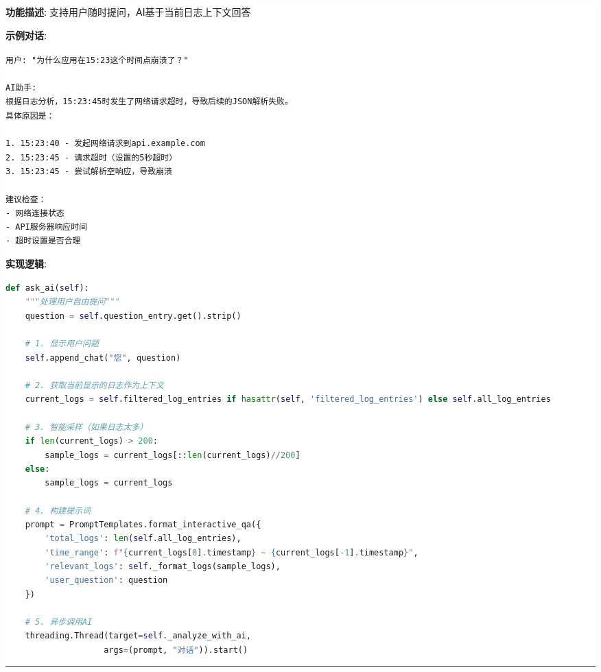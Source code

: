 **功能描述**: 支持用户随时提问，AI基于当前日志上下文回答

**示例对话**:
```
用户: "为什么应用在15:23这个时间点崩溃了？"

AI助手:
根据日志分析，15:23:45时发生了网络请求超时，导致后续的JSON解析失败。
具体原因是：

1. 15:23:40 - 发起网络请求到api.example.com
2. 15:23:45 - 请求超时（设置的5秒超时）
3. 15:23:45 - 尝试解析空响应，导致崩溃

建议检查：
- 网络连接状态
- API服务器响应时间
- 超时设置是否合理
```

**实现逻辑**:
```python
def ask_ai(self):
    """处理用户自由提问"""
    question = self.question_entry.get().strip()

    # 1. 显示用户问题
    self.append_chat("您", question)

    # 2. 获取当前显示的日志作为上下文
    current_logs = self.filtered_log_entries if hasattr(self, 'filtered_log_entries') else self.all_log_entries

    # 3. 智能采样（如果日志太多）
    if len(current_logs) > 200:
        sample_logs = current_logs[::len(current_logs)//200]
    else:
        sample_logs = current_logs

    # 4. 构建提示词
    prompt = PromptTemplates.format_interactive_qa({
        'total_logs': len(self.all_log_entries),
        'time_range': f"{current_logs[0].timestamp} ~ {current_logs[-1].timestamp}",
        'relevant_logs': self._format_logs(sample_logs),
        'user_question': question
    })

    # 5. 异步调用AI
    threading.Thread(target=self._analyze_with_ai,
                    args=(prompt, "对话")).start()
```

---
